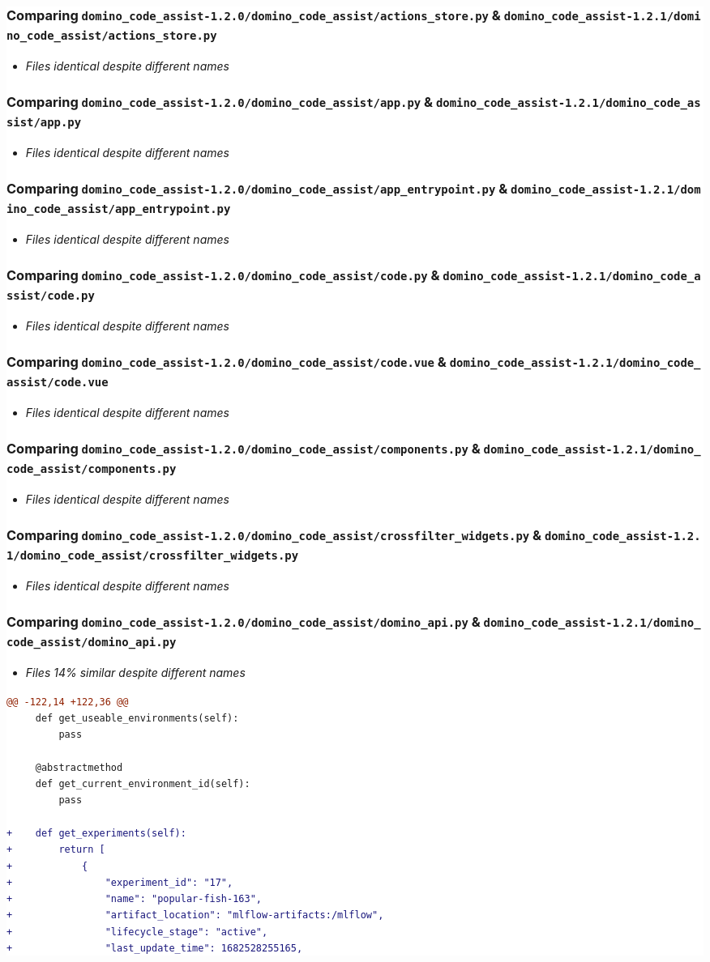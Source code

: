 ### Comparing `domino_code_assist-1.2.0/domino_code_assist/actions_store.py` & `domino_code_assist-1.2.1/domino_code_assist/actions_store.py`

 * *Files identical despite different names*

### Comparing `domino_code_assist-1.2.0/domino_code_assist/app.py` & `domino_code_assist-1.2.1/domino_code_assist/app.py`

 * *Files identical despite different names*

### Comparing `domino_code_assist-1.2.0/domino_code_assist/app_entrypoint.py` & `domino_code_assist-1.2.1/domino_code_assist/app_entrypoint.py`

 * *Files identical despite different names*

### Comparing `domino_code_assist-1.2.0/domino_code_assist/code.py` & `domino_code_assist-1.2.1/domino_code_assist/code.py`

 * *Files identical despite different names*

### Comparing `domino_code_assist-1.2.0/domino_code_assist/code.vue` & `domino_code_assist-1.2.1/domino_code_assist/code.vue`

 * *Files identical despite different names*

### Comparing `domino_code_assist-1.2.0/domino_code_assist/components.py` & `domino_code_assist-1.2.1/domino_code_assist/components.py`

 * *Files identical despite different names*

### Comparing `domino_code_assist-1.2.0/domino_code_assist/crossfilter_widgets.py` & `domino_code_assist-1.2.1/domino_code_assist/crossfilter_widgets.py`

 * *Files identical despite different names*

### Comparing `domino_code_assist-1.2.0/domino_code_assist/domino_api.py` & `domino_code_assist-1.2.1/domino_code_assist/domino_api.py`

 * *Files 14% similar despite different names*

```diff
@@ -122,14 +122,36 @@
     def get_useable_environments(self):
         pass
 
     @abstractmethod
     def get_current_environment_id(self):
         pass
 
+    def get_experiments(self):
+        return [
+            {
+                "experiment_id": "17",
+                "name": "popular-fish-163",
+                "artifact_location": "mlflow-artifacts:/mlflow",
+                "lifecycle_stage": "active",
+                "last_update_time": 1682528255165,
```